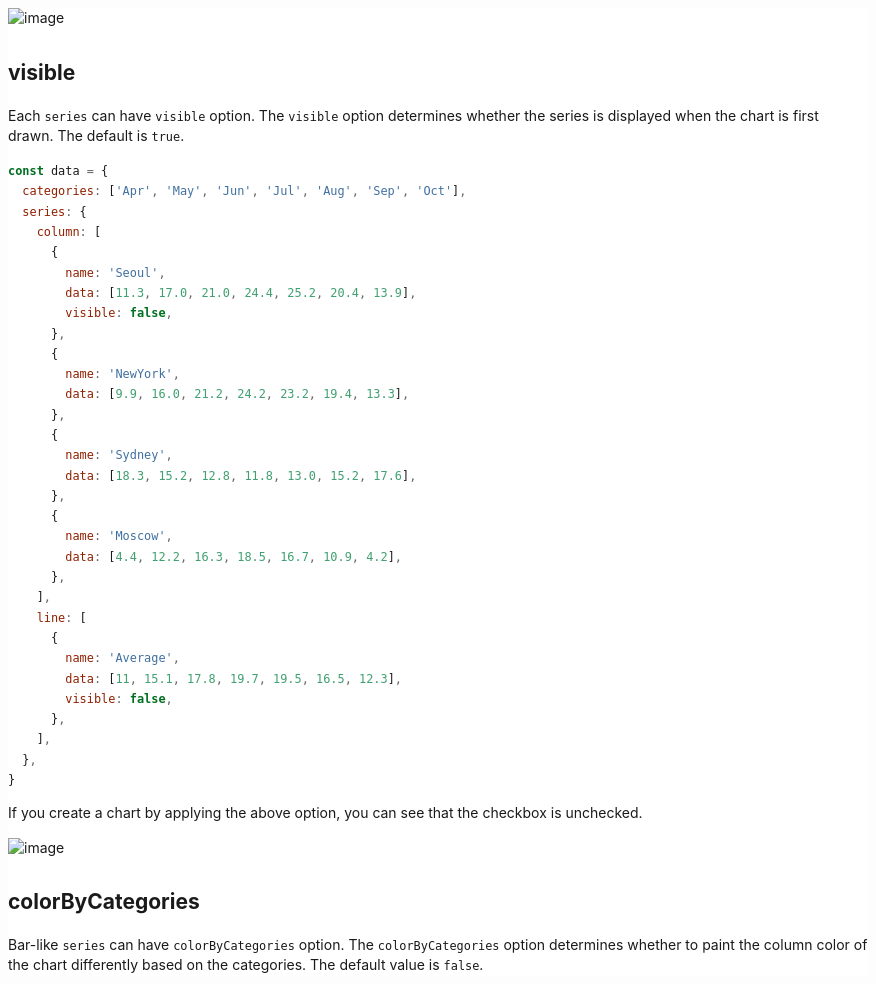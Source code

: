 ```js
```

![image](https://user-images.githubusercontent.com/43128697/102773432-8f35f700-43cc-11eb-82fe-2eef25c5dada.png)

## visible

Each `series` can have `visible` option. The `visible` option determines whether the series is displayed when the chart is first drawn. The default is `true`.

```js
const data = {
  categories: ['Apr', 'May', 'Jun', 'Jul', 'Aug', 'Sep', 'Oct'],
  series: {
    column: [
      {
        name: 'Seoul',
        data: [11.3, 17.0, 21.0, 24.4, 25.2, 20.4, 13.9],
        visible: false,
      },
      {
        name: 'NewYork',
        data: [9.9, 16.0, 21.2, 24.2, 23.2, 19.4, 13.3],
      },
      {
        name: 'Sydney',
        data: [18.3, 15.2, 12.8, 11.8, 13.0, 15.2, 17.6],
      },
      {
        name: 'Moscow',
        data: [4.4, 12.2, 16.3, 18.5, 16.7, 10.9, 4.2],
      },
    ],
    line: [
      {
        name: 'Average',
        data: [11, 15.1, 17.8, 19.7, 19.5, 16.5, 12.3],
        visible: false,
      },
    ],
  },
}
```

If you create a chart by applying the above option, you can see that the checkbox is unchecked.

![image](https://user-images.githubusercontent.com/35371660/108009092-3fc71c80-7045-11eb-901e-03d20fdee3dc.png)


## colorByCategories

Bar-like `series` can have `colorByCategories` option. The `colorByCategories` option determines whether to paint the column color of the chart differently based on the categories. The default value is `false`.
